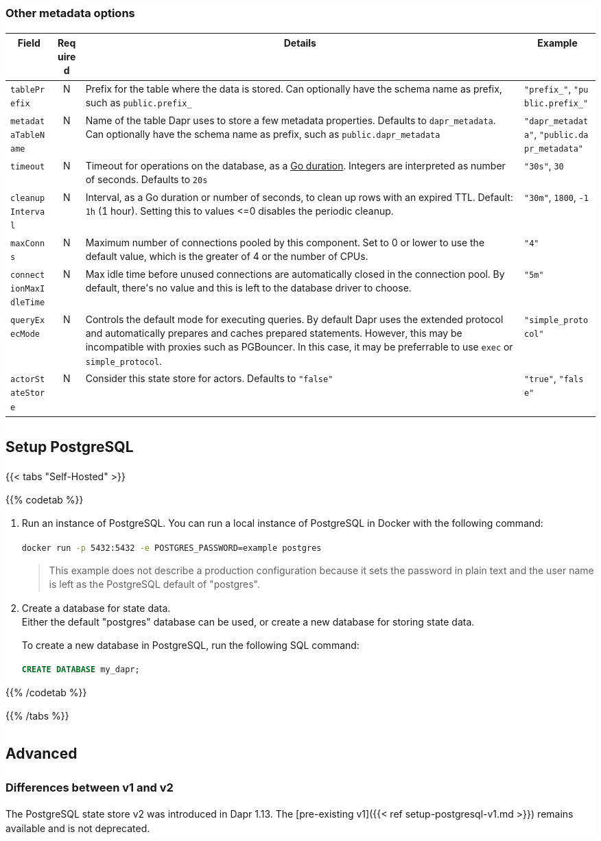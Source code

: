 ### Other metadata options

| Field | Required | Details | Example |
|--------------------|:--------:|---------|---------|
| `tablePrefix` | N | Prefix for the table where the data is stored. Can optionally have the schema name as prefix, such as `public.prefix_` | `"prefix_"`, `"public.prefix_"` |
| `metadataTableName` | N | Name of the table Dapr uses to store a few metadata properties. Defaults to `dapr_metadata`. Can optionally have the schema name as prefix, such as `public.dapr_metadata` | `"dapr_metadata"`, `"public.dapr_metadata"` |
| `timeout` | N | Timeout for operations on the database, as a [Go duration](https://pkg.go.dev/time#ParseDuration). Integers are interpreted as number of seconds. Defaults to `20s` | `"30s"`, `30` |
| `cleanupInterval` | N | Interval, as a Go duration or number of seconds, to clean up rows with an expired TTL. Default: `1h` (1 hour). Setting this to values <=0 disables the periodic cleanup. | `"30m"`, `1800`, `-1` |
| `maxConns` | N | Maximum number of connections pooled by this component. Set to 0 or lower to use the default value, which is the greater of 4 or the number of CPUs. | `"4"` |
| `connectionMaxIdleTime` | N | Max idle time before unused connections are automatically closed in the connection pool. By default, there's no value and this is left to the database driver to choose. | `"5m"` |
| `queryExecMode` | N | Controls the default mode for executing queries. By default Dapr uses the extended protocol and automatically prepares and caches prepared statements. However, this may be incompatible with proxies such as PGBouncer. In this case, it may be preferrable to use `exec` or `simple_protocol`. | `"simple_protocol"` |
| `actorStateStore` | N | Consider this state store for actors. Defaults to `"false"` | `"true"`, `"false"` |

## Setup PostgreSQL

{{< tabs "Self-Hosted" >}}

{{% codetab %}}

1. Run an instance of PostgreSQL. You can run a local instance of PostgreSQL in Docker with the following command:

     ```bash
     docker run -p 5432:5432 -e POSTGRES_PASSWORD=example postgres
     ```

     > This example does not describe a production configuration because it sets the password in plain text and the user name is left as the PostgreSQL default of "postgres".

2. Create a database for state data.  
    Either the default "postgres" database can be used, or create a new database for storing state data.

    To create a new database in PostgreSQL, run the following SQL command:

    ```sql
    CREATE DATABASE my_dapr;
    ```
  
{{% /codetab %}}

{{% /tabs %}}

## Advanced

### Differences between v1 and v2

The PostgreSQL state store v2 was introduced in Dapr 1.13. The [pre-existing v1]({{< ref setup-postgresql-v1.md >}}) remains available and is not deprecated.
